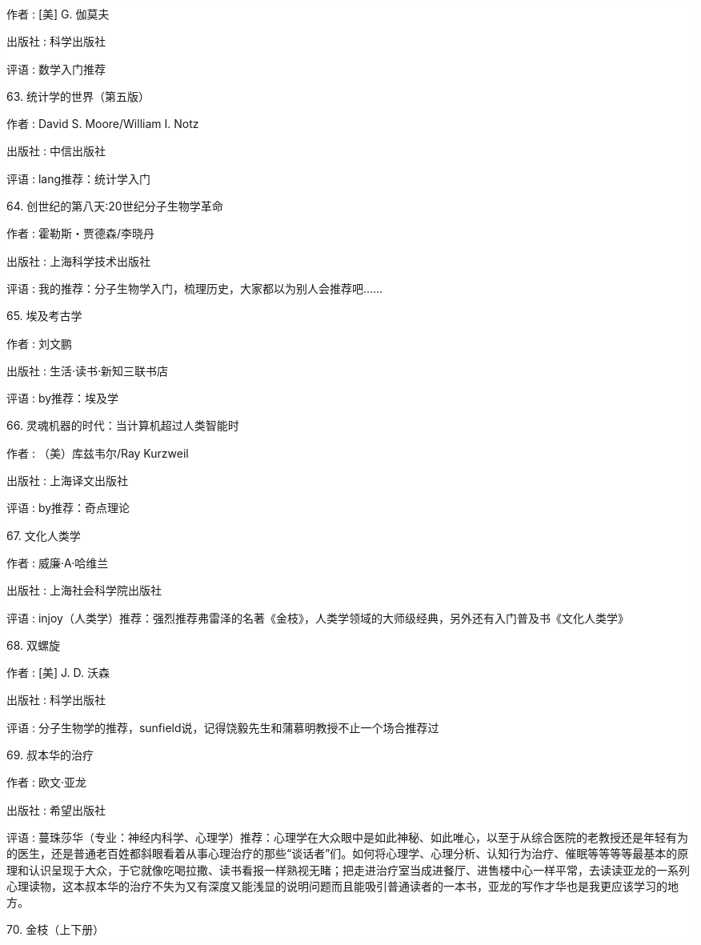 作者 : [美] G. 伽莫夫  

出版社 : 科学出版社  

评语 : 数学入门推荐

63\. 统计学的世界（第五版）  

作者 : David S. Moore/William I. Notz  

出版社 : 中信出版社  

评语 : lang推荐：统计学入门

64\. 创世纪的第八天:20世纪分子生物学革命  

作者 : 霍勒斯・贾德森/李晓丹  

出版社 : 上海科学技术出版社  

评语 : 我的推荐：分子生物学入门，梳理历史，大家都以为别人会推荐吧……

65\. 埃及考古学  

作者 : 刘文鹏  

出版社 : 生活·读书·新知三联书店  

评语 : by推荐：埃及学

66\. 灵魂机器的时代：当计算机超过人类智能时  

作者 : （美）库兹韦尔/Ray Kurzweil  

出版社 : 上海译文出版社  

评语 : by推荐：奇点理论

67\. 文化人类学  

作者 : 威廉·A·哈维兰  

出版社 : 上海社会科学院出版社  

评语 : injoy（人类学）推荐：强烈推荐弗雷泽的名著《金枝》，人类学领域的大师级经典，另外还有入门普及书《文化人类学》

68\. 双螺旋  

作者 : [美] J. D. 沃森  

出版社 : 科学出版社  

评语 : 分子生物学的推荐，sunfield说，记得饶毅先生和蒲慕明教授不止一个场合推荐过

69\. 叔本华的治疗  

作者 : 欧文·亚龙  

出版社 : 希望出版社  

评语 : 蔓珠莎华（专业：神经内科学、心理学）推荐：心理学在大众眼中是如此神秘、如此唯心，以至于从综合医院的老教授还是年轻有为的医生，还是普通老百姓都斜眼看着从事心理治疗的那些“谈话者”们。如何将心理学、心理分析、认知行为治疗、催眠等等等等最基本的原理和认识呈现于大众，于它就像吃喝拉撒、读书看报一样熟视无睹；把走进治疗室当成进餐厅、进售楼中心一样平常，去读读亚龙的一系列心理读物，这本叔本华的治疗不失为又有深度又能浅显的说明问题而且能吸引普通读者的一本书，亚龙的写作才华也是我更应该学习的地方。

70\. 金枝（上下册）  
